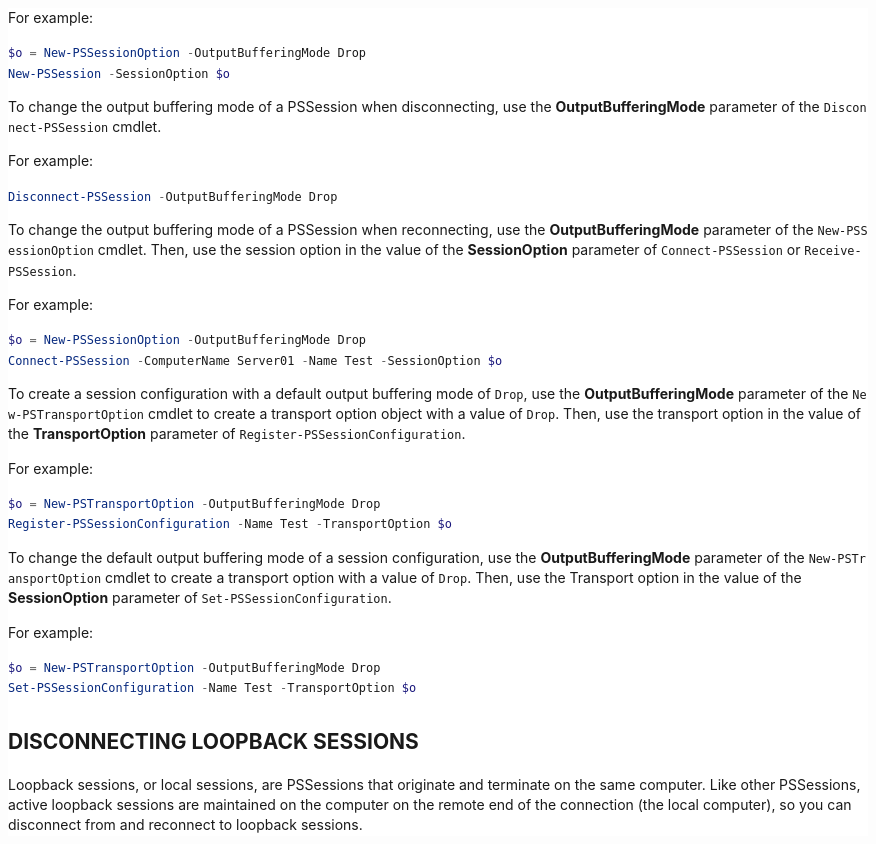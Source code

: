 For example:

```powershell
$o = New-PSSessionOption -OutputBufferingMode Drop
New-PSSession -SessionOption $o
```

To change the output buffering mode of a PSSession when disconnecting, use
the **OutputBufferingMode** parameter of the `Disconnect-PSSession` cmdlet.

For example:

```powershell
Disconnect-PSSession -OutputBufferingMode Drop
```

To change the output buffering mode of a PSSession when reconnecting, use the
**OutputBufferingMode** parameter of the `New-PSSessionOption` cmdlet. Then,
use the session option in the value of the **SessionOption** parameter of
`Connect-PSSession` or `Receive-PSSession`.

For example:

```powershell
$o = New-PSSessionOption -OutputBufferingMode Drop
Connect-PSSession -ComputerName Server01 -Name Test -SessionOption $o
```

To create a session configuration with a default output buffering mode of
`Drop`, use the **OutputBufferingMode** parameter of the
`New-PSTransportOption` cmdlet to create a transport option object with a
value of `Drop`. Then, use the transport option in the value of the
**TransportOption** parameter of `Register-PSSessionConfiguration`.

For example:

```powershell
$o = New-PSTransportOption -OutputBufferingMode Drop
Register-PSSessionConfiguration -Name Test -TransportOption $o
```

To change the default output buffering mode of a session configuration, use
the **OutputBufferingMode** parameter of the `New-PSTransportOption` cmdlet
to create a transport option with a value of `Drop`. Then, use the
Transport option in the value of the **SessionOption** parameter of
`Set-PSSessionConfiguration`.

For example:

```powershell
$o = New-PSTransportOption -OutputBufferingMode Drop
Set-PSSessionConfiguration -Name Test -TransportOption $o
```

## DISCONNECTING LOOPBACK SESSIONS

Loopback sessions, or local sessions, are PSSessions that originate and
terminate on the same computer. Like other PSSessions, active loopback sessions
are maintained on the computer on the remote end of the connection (the local
computer), so you can disconnect from and reconnect to loopback sessions.
